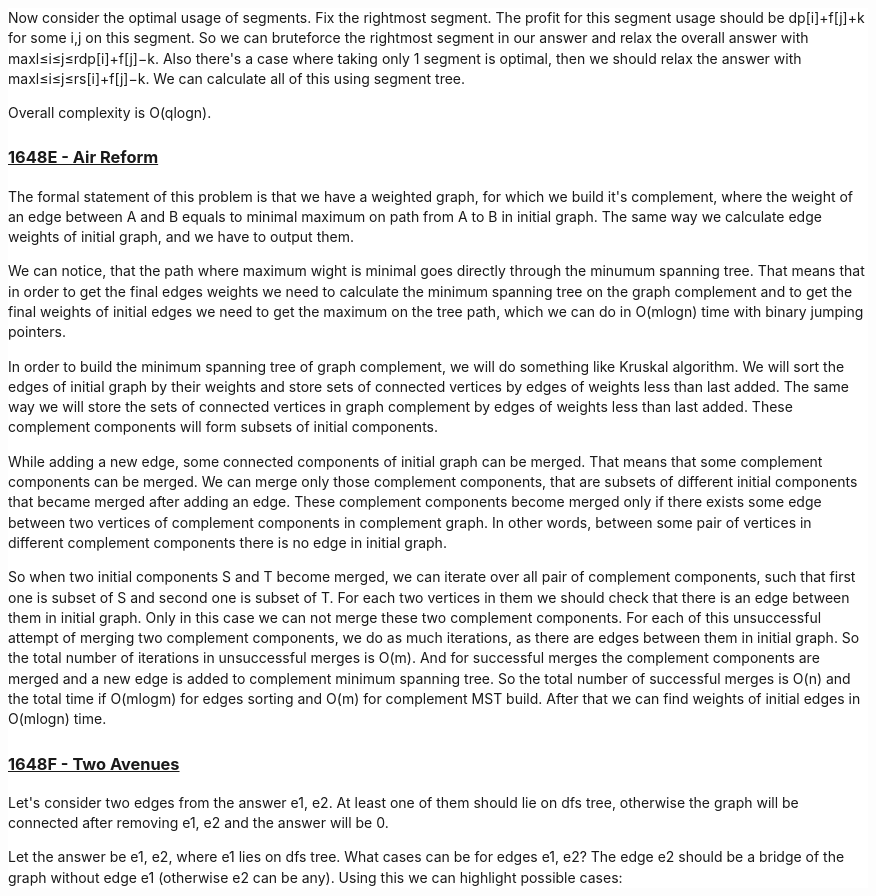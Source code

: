 Now consider the optimal usage of segments. Fix the rightmost segment. The profit for this segment usage should be dp[i]+f[j]+k for some i,j on this segment. So we can bruteforce the rightmost segment in our answer and relax the overall answer with maxl≤i≤j≤rdp[i]+f[j]−k. Also there's a case where taking only 1 segment is optimal, then we should relax the answer with maxl≤i≤j≤rs[i]+f[j]−k. We can calculate all of this using segment tree.

Overall complexity is O(qlogn).

 
### [1648E - Air Reform](https://codeforces.com/contest/1648/problem/E "Codeforces Round 775 (Div. 1, based on Moscow Open Olympiad in Informatics)")

The formal statement of this problem is that we have a weighted graph, for which we build it's complement, where the weight of an edge between A and B equals to minimal maximum on path from A to B in initial graph. The same way we calculate edge weights of initial graph, and we have to output them.

We can notice, that the path where maximum wight is minimal goes directly through the minumum spanning tree. That means that in order to get the final edges weights we need to calculate the minimum spanning tree on the graph complement and to get the final weights of initial edges we need to get the maximum on the tree path, which we can do in O(mlogn) time with binary jumping pointers.

In order to build the minimum spanning tree of graph complement, we will do something like Kruskal algorithm. We will sort the edges of initial graph by their weights and store sets of connected vertices by edges of weights less than last added. The same way we will store the sets of connected vertices in graph complement by edges of weights less than last added. These complement components will form subsets of initial components. 

While adding a new edge, some connected components of initial graph can be merged. That means that some complement components can be merged. We can merge only those complement components, that are subsets of different initial components that became merged after adding an edge. These complement components become merged only if there exists some edge between two vertices of complement components in complement graph. In other words, between some pair of vertices in different complement components there is no edge in initial graph.

So when two initial components S and T become merged, we can iterate over all pair of complement components, such that first one is subset of S and second one is subset of T. For each two vertices in them we should check that there is an edge between them in initial graph. Only in this case we can not merge these two complement components. For each of this unsuccessful attempt of merging two complement components, we do as much iterations, as there are edges between them in initial graph. So the total number of iterations in unsuccessful merges is O(m). And for successful merges the complement components are merged and a new edge is added to complement minimum spanning tree. So the total number of successful merges is O(n) and the total time if O(mlogm) for edges sorting and O(m) for complement MST build. After that we can find weights of initial edges in O(mlogn) time.

 
### [1648F - Two Avenues](https://codeforces.com/contest/1648/problem/F "Codeforces Round 775 (Div. 1, based on Moscow Open Olympiad in Informatics)")

Let's consider two edges from the answer e1, e2. At least one of them should lie on dfs tree, otherwise the graph will be connected after removing e1, e2 and the answer will be 0.

Let the answer be e1, e2, where e1 lies on dfs tree. What cases can be for edges e1, e2? The edge e2 should be a bridge of the graph without edge e1 (otherwise e2 can be any). Using this we can highlight possible cases:
